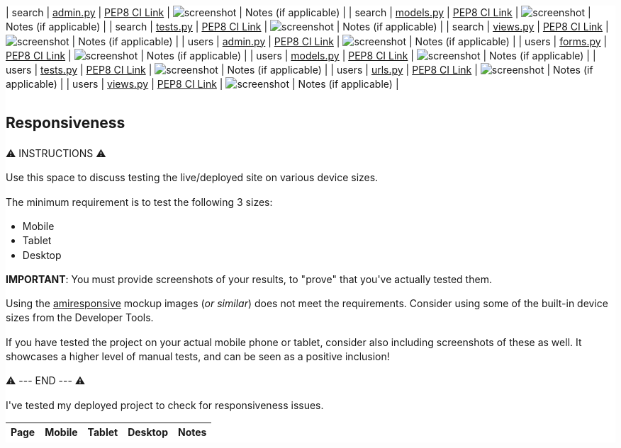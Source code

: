 | search | [admin.py](https://github.com/Maxcode0101/campervan_rental/blob/main/search/admin.py) | [PEP8 CI Link](https://pep8ci.herokuapp.com/https://raw.githubusercontent.com/Maxcode0101/campervan_rental/main/search/admin.py) | ![screenshot](documentation/testing/validation/py-search-admin.png) | Notes (if applicable) |
| search | [models.py](https://github.com/Maxcode0101/campervan_rental/blob/main/search/models.py) | [PEP8 CI Link](https://pep8ci.herokuapp.com/https://raw.githubusercontent.com/Maxcode0101/campervan_rental/main/search/models.py) | ![screenshot](documentation/testing/validation/py-search-models.png) | Notes (if applicable) |
| search | [tests.py](https://github.com/Maxcode0101/campervan_rental/blob/main/search/tests.py) | [PEP8 CI Link](https://pep8ci.herokuapp.com/https://raw.githubusercontent.com/Maxcode0101/campervan_rental/main/search/tests.py) | ![screenshot](documentation/testing/validation/py-search-tests.png) | Notes (if applicable) |
| search | [views.py](https://github.com/Maxcode0101/campervan_rental/blob/main/search/views.py) | [PEP8 CI Link](https://pep8ci.herokuapp.com/https://raw.githubusercontent.com/Maxcode0101/campervan_rental/main/search/views.py) | ![screenshot](documentation/testing/validation/py-search-views.png) | Notes (if applicable) |
| users | [admin.py](https://github.com/Maxcode0101/campervan_rental/blob/main/users/admin.py) | [PEP8 CI Link](https://pep8ci.herokuapp.com/https://raw.githubusercontent.com/Maxcode0101/campervan_rental/main/users/admin.py) | ![screenshot](documentation/testing/validation/py-users-admin.png) | Notes (if applicable) |
| users | [forms.py](https://github.com/Maxcode0101/campervan_rental/blob/main/users/forms.py) | [PEP8 CI Link](https://pep8ci.herokuapp.com/https://raw.githubusercontent.com/Maxcode0101/campervan_rental/main/users/forms.py) | ![screenshot](documentation/testing/validation/py-users-forms.png) | Notes (if applicable) |
| users | [models.py](https://github.com/Maxcode0101/campervan_rental/blob/main/users/models.py) | [PEP8 CI Link](https://pep8ci.herokuapp.com/https://raw.githubusercontent.com/Maxcode0101/campervan_rental/main/users/models.py) | ![screenshot](documentation/validation/py-users-models.png) | Notes (if applicable) |
| users | [tests.py](https://github.com/Maxcode0101/campervan_rental/blob/main/users/tests.py) | [PEP8 CI Link](https://pep8ci.herokuapp.com/https://raw.githubusercontent.com/Maxcode0101/campervan_rental/main/users/tests.py) | ![screenshot](documentation/testing/validation/py-users-tests.png) | Notes (if applicable) |
| users | [urls.py](https://github.com/Maxcode0101/campervan_rental/blob/main/users/urls.py) | [PEP8 CI Link](https://pep8ci.herokuapp.com/https://raw.githubusercontent.com/Maxcode0101/campervan_rental/main/users/urls.py) | ![screenshot](documentation/testing/validation/py-users-urls.png) | Notes (if applicable) |
| users | [views.py](https://github.com/Maxcode0101/campervan_rental/blob/main/users/views.py) | [PEP8 CI Link](https://pep8ci.herokuapp.com/https://raw.githubusercontent.com/Maxcode0101/campervan_rental/main/users/views.py) | ![screenshot](documentation/testing/validation/py-users-views.png) | Notes (if applicable) |


## Responsiveness

⚠️ INSTRUCTIONS ⚠️

Use this space to discuss testing the live/deployed site on various device sizes.

The minimum requirement is to test the following 3 sizes:

- Mobile
- Tablet
- Desktop

**IMPORTANT**: You must provide screenshots of your results, to "prove" that you've actually tested them.

Using the [amiresponsive](http://ami.responsivedesign.is) mockup images (*or similar*) does not meet the requirements. Consider using some of the built-in device sizes from the Developer Tools.

If you have tested the project on your actual mobile phone or tablet, consider also including screenshots of these as well. It showcases a higher level of manual tests, and can be seen as a positive inclusion!

⚠️ --- END --- ⚠️

I've tested my deployed project to check for responsiveness issues.

| Page | Mobile | Tablet | Desktop | Notes |
| --- | --- | --- | --- | --- |
